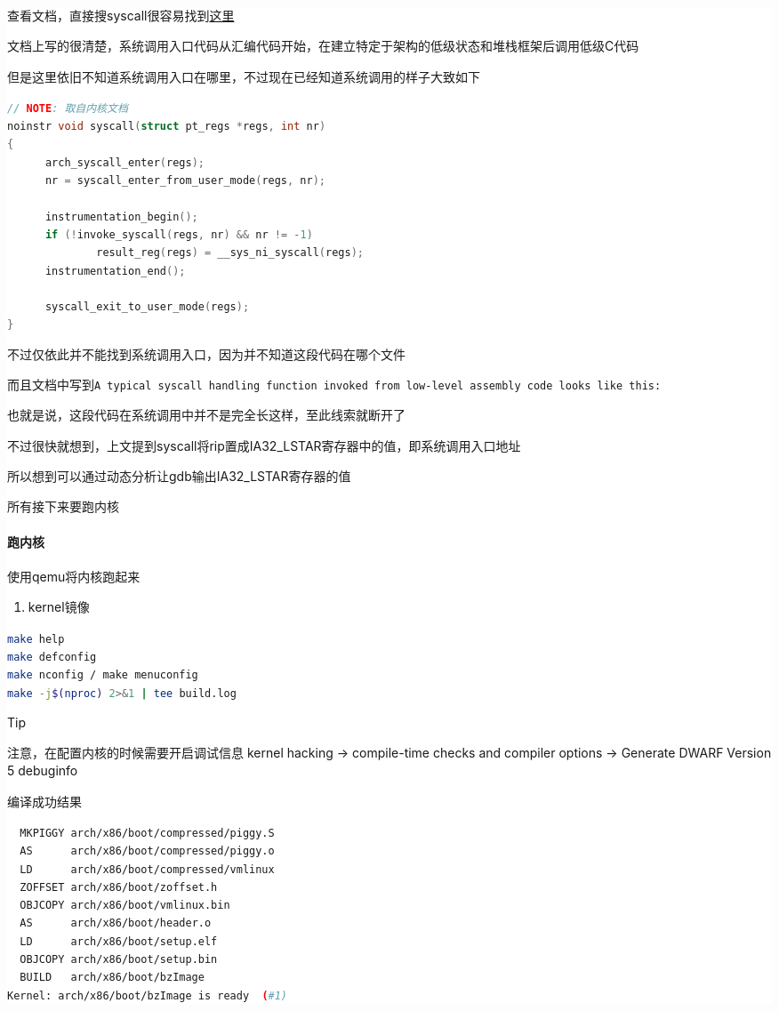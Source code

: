 查看文档，直接搜syscall很容易找到[这里](https://www.kernel.org/doc/html/latest/core-api/entry.html#syscalls)

文档上写的很清楚，系统调用入口代码从汇编代码开始，在建立特定于架构的低级状态和堆栈框架后调用低级C代码

但是这里依旧不知道系统调用入口在哪里，不过现在已经知道系统调用的样子大致如下

``` C
// NOTE: 取自内核文档
noinstr void syscall(struct pt_regs *regs, int nr)
{
      arch_syscall_enter(regs);
      nr = syscall_enter_from_user_mode(regs, nr);

      instrumentation_begin();
      if (!invoke_syscall(regs, nr) && nr != -1)
              result_reg(regs) = __sys_ni_syscall(regs);
      instrumentation_end();

      syscall_exit_to_user_mode(regs);
}
```

不过仅依此并不能找到系统调用入口，因为并不知道这段代码在哪个文件

而且文档中写到`A typical syscall handling function invoked from low-level assembly code looks like this:`

也就是说，这段代码在系统调用中并不是完全长这样，至此线索就断开了

不过很快就想到，上文提到syscall将rip置成IA32_LSTAR寄存器中的值，即系统调用入口地址

所以想到可以通过动态分析让gdb输出IA32_LSTAR寄存器的值

所有接下来要跑内核

#### 跑内核

使用qemu将内核跑起来

1. kernel镜像

``` bash
make help
make defconfig
make nconfig / make menuconfig
make -j$(nproc) 2>&1 | tee build.log
```

> [!TIP]
> 注意，在配置内核的时候需要开启调试信息
> kernel hacking -> compile-time checks and compiler options -> Generate DWARF Version 5 debuginfo

编译成功结果

``` bash
  MKPIGGY arch/x86/boot/compressed/piggy.S
  AS      arch/x86/boot/compressed/piggy.o
  LD      arch/x86/boot/compressed/vmlinux
  ZOFFSET arch/x86/boot/zoffset.h
  OBJCOPY arch/x86/boot/vmlinux.bin
  AS      arch/x86/boot/header.o
  LD      arch/x86/boot/setup.elf
  OBJCOPY arch/x86/boot/setup.bin
  BUILD   arch/x86/boot/bzImage
Kernel: arch/x86/boot/bzImage is ready  (#1)
```
